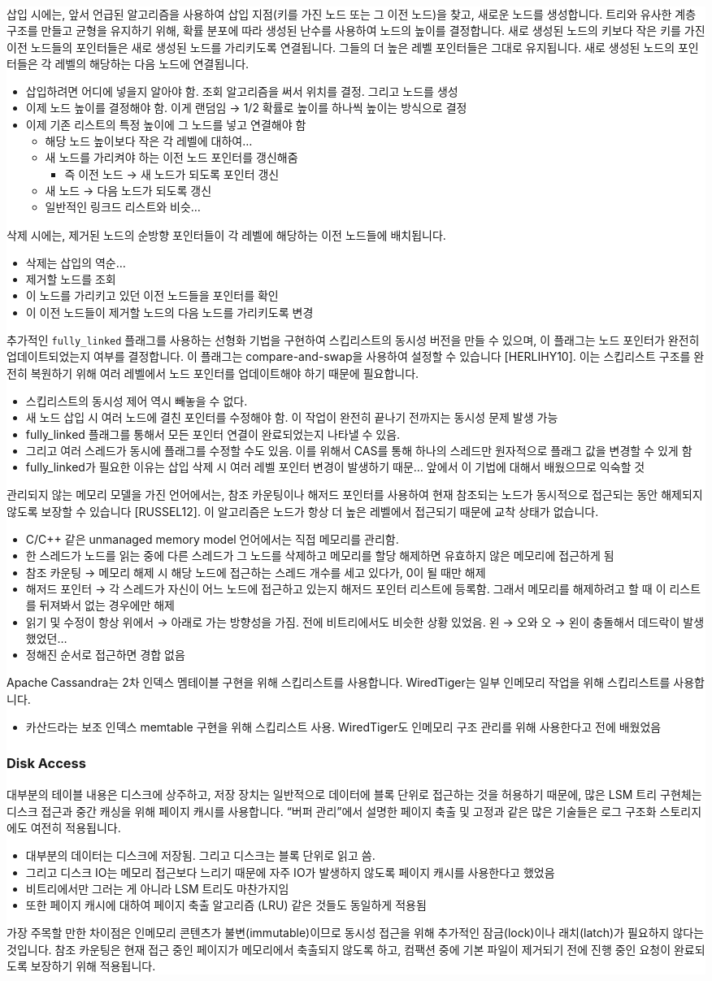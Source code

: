 삽입 시에는, 앞서 언급된 알고리즘을 사용하여 삽입 지점(키를 가진 노드 또는 그 이전 노드)을 찾고, 새로운 노드를 생성합니다. 트리와 유사한 계층 구조를 만들고 균형을 유지하기 위해, 확률 분포에 따라 생성된 난수를 사용하여 노드의 높이를 결정합니다. 새로 생성된 노드의 키보다 작은 키를 가진 이전 노드들의 포인터들은 새로 생성된 노드를 가리키도록 연결됩니다. 그들의 더 높은 레벨 포인터들은 그대로 유지됩니다. 새로 생성된 노드의 포인터들은 각 레벨의 해당하는 다음 노드에 연결됩니다.

- 삽입하려면 어디에 넣을지 알아야 함. 조회 알고리즘을 써서 위치를 결정. 그리고 노드를 생성
- 이제 노드 높이를 결정해야 함. 이게 랜덤임 → 1/2 확률로 높이를 하나씩 높이는 방식으로 결정
- 이제 기존 리스트의 특정 높이에 그 노드를 넣고 연결해야 함
  - 해당 노드 높이보다 작은 각 레벨에 대하여…
  - 새 노드를 가리켜야 하는 이전 노드 포인터를 갱신해줌
    - 즉 이전 노드 → 새 노드가 되도록 포인터 갱신
  - 새 노드 → 다음 노드가 되도록 갱신
  - 일반적인 링크드 리스트와 비슷…

삭제 시에는, 제거된 노드의 순방향 포인터들이 각 레벨에 해당하는 이전 노드들에 배치됩니다.

- 삭제는 삽입의 역순…
- 제거할 노드를 조회
- 이 노드를 가리키고 있던 이전 노드들을 포인터를 확인
- 이 이전 노드들이 제거할 노드의 다음 노드를 가리키도록 변경

추가적인 `fully_linked` 플래그를 사용하는 선형화 기법을 구현하여 스킵리스트의 동시성 버전을 만들 수 있으며, 이 플래그는 노드 포인터가 완전히 업데이트되었는지 여부를 결정합니다. 이 플래그는 compare-and-swap을 사용하여 설정할 수 있습니다 [HERLIHY10]. 이는 스킵리스트 구조를 완전히 복원하기 위해 여러 레벨에서 노드 포인터를 업데이트해야 하기 때문에 필요합니다.

- 스킵리스트의 동시성 제어 역시 빼놓을 수 없다.
- 새 노드 삽입 시 여러 노드에 결친 포인터를 수정해야 함. 이 작업이 완전히 끝나기 전까지는 동시성 문제 발생 가능
- fully_linked 플래그를 통해서 모든 포인터 연결이 완료되었는지 나타낼 수 있음.
- 그리고 여러 스레드가 동시에 플래그를 수정할 수도 있음. 이를 위해서 CAS를 통해 하나의 스레드만 원자적으로 플래그 값을 변경할 수 있게 함
- fully_linked가 필요한 이유는 삽입 삭제 시 여러 레벨 포인터 변경이 발생하기 때문… 앞에서 이 기법에 대해서 배웠으므로 익숙할 것

관리되지 않는 메모리 모델을 가진 언어에서는, 참조 카운팅이나 해저드 포인터를 사용하여 현재 참조되는 노드가 동시적으로 접근되는 동안 해제되지 않도록 보장할 수 있습니다 [RUSSEL12]. 이 알고리즘은 노드가 항상 더 높은 레벨에서 접근되기 때문에 교착 상태가 없습니다.

- C/C++ 같은 unmanaged memory model 언어에서는 직접 메모리를 관리함.
- 한 스레드가 노드를 읽는 중에 다른 스레드가 그 노드를 삭제하고 메모리를 할당 해제하면 유효하지 않은 메모리에 접근하게 됨
- 참조 카운팅 → 메모리 해제 시 해당 노드에 접근하는 스레드 개수를 세고 있다가, 0이 될 때만 해제
- 해저드 포인터 → 각 스레드가 자신이 어느 노드에 접근하고 있는지 해저드 포인터 리스트에 등록함. 그래서 메모리를 해제하려고 할 때 이 리스트를 뒤져봐서 없는 경우에만 해제
- 읽기 및 수정이 항상 위에서 → 아래로 가는 방향성을 가짐. 전에 비트리에서도 비슷한 상황 있었음. 왼 → 오와 오 → 왼이 충돌해서 데드락이 발생했었던…
- 정해진 순서로 접근하면 경합 없음

Apache Cassandra는 2차 인덱스 멤테이블 구현을 위해 스킵리스트를 사용합니다. WiredTiger는 일부 인메모리 작업을 위해 스킵리스트를 사용합니다.

- 카산드라는 보조 인덱스 memtable 구현을 위해 스킵리스트 사용. WiredTiger도 인메모리 구조 관리를 위해 사용한다고 전에 배웠었음

### Disk Access

대부분의 테이블 내용은 디스크에 상주하고, 저장 장치는 일반적으로 데이터에 블록 단위로 접근하는 것을 허용하기 때문에, 많은 LSM 트리 구현체는 디스크 접근과 중간 캐싱을 위해 페이지 캐시를 사용합니다. “버퍼 관리”에서 설명한 페이지 축출 및 고정과 같은 많은 기술들은 로그 구조화 스토리지에도 여전히 적용됩니다.

- 대부분의 데이터는 디스크에 저장됨. 그리고 디스크는 블록 단위로 읽고 씀.
- 그리고 디스크 IO는 메모리 접근보다 느리기 때문에 자주 IO가 발생하지 않도록 페이지 캐시를 사용한다고 했었음
- 비트리에서만 그러는 게 아니라 LSM 트리도 마찬가지임
- 또한 페이지 캐시에 대하여 페이지 축출 알고리즘 (LRU) 같은 것들도 동일하게 적용됨

가장 주목할 만한 차이점은 인메모리 콘텐츠가 불변(immutable)이므로 동시성 접근을 위해 추가적인 잠금(lock)이나 래치(latch)가 필요하지 않다는 것입니다. 참조 카운팅은 현재 접근 중인 페이지가 메모리에서 축출되지 않도록 하고, 컴팩션 중에 기본 파일이 제거되기 전에 진행 중인 요청이 완료되도록 보장하기 위해 적용됩니다.
